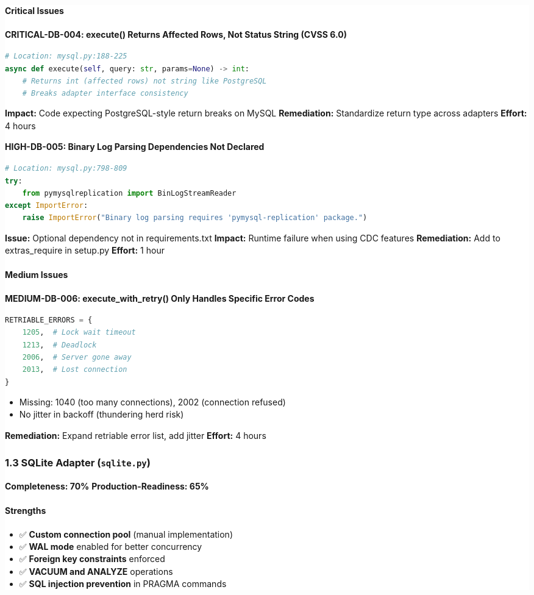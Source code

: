 #### Critical Issues

**CRITICAL-DB-004: execute() Returns Affected Rows, Not Status String (CVSS 6.0)**
```python
# Location: mysql.py:188-225
async def execute(self, query: str, params=None) -> int:
    # Returns int (affected rows) not string like PostgreSQL
    # Breaks adapter interface consistency
```
**Impact:** Code expecting PostgreSQL-style return breaks on MySQL
**Remediation:** Standardize return type across adapters
**Effort:** 4 hours

**HIGH-DB-005: Binary Log Parsing Dependencies Not Declared**
```python
# Location: mysql.py:798-809
try:
    from pymysqlreplication import BinLogStreamReader
except ImportError:
    raise ImportError("Binary log parsing requires 'pymysql-replication' package.")
```
**Issue:** Optional dependency not in requirements.txt
**Impact:** Runtime failure when using CDC features
**Remediation:** Add to extras_require in setup.py
**Effort:** 1 hour

#### Medium Issues

**MEDIUM-DB-006: execute_with_retry() Only Handles Specific Error Codes**
```python
RETRIABLE_ERRORS = {
    1205,  # Lock wait timeout
    1213,  # Deadlock
    2006,  # Server gone away
    2013,  # Lost connection
}
```
- Missing: 1040 (too many connections), 2002 (connection refused)
- No jitter in backoff (thundering herd risk)

**Remediation:** Expand retriable error list, add jitter
**Effort:** 4 hours

### 1.3 SQLite Adapter (`sqlite.py`)

**Completeness: 70%**
**Production-Readiness: 65%**

#### Strengths
- ✅ **Custom connection pool** (manual implementation)
- ✅ **WAL mode** enabled for better concurrency
- ✅ **Foreign key constraints** enforced
- ✅ **VACUUM and ANALYZE** operations
- ✅ **SQL injection prevention** in PRAGMA commands

